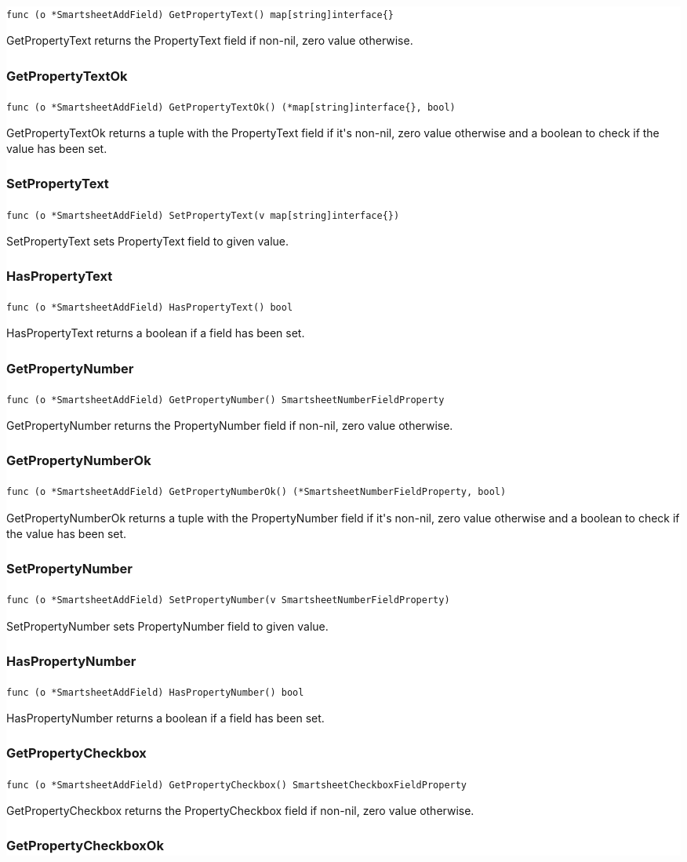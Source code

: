 `func (o *SmartsheetAddField) GetPropertyText() map[string]interface{}`

GetPropertyText returns the PropertyText field if non-nil, zero value otherwise.

### GetPropertyTextOk

`func (o *SmartsheetAddField) GetPropertyTextOk() (*map[string]interface{}, bool)`

GetPropertyTextOk returns a tuple with the PropertyText field if it's non-nil, zero value otherwise
and a boolean to check if the value has been set.

### SetPropertyText

`func (o *SmartsheetAddField) SetPropertyText(v map[string]interface{})`

SetPropertyText sets PropertyText field to given value.

### HasPropertyText

`func (o *SmartsheetAddField) HasPropertyText() bool`

HasPropertyText returns a boolean if a field has been set.

### GetPropertyNumber

`func (o *SmartsheetAddField) GetPropertyNumber() SmartsheetNumberFieldProperty`

GetPropertyNumber returns the PropertyNumber field if non-nil, zero value otherwise.

### GetPropertyNumberOk

`func (o *SmartsheetAddField) GetPropertyNumberOk() (*SmartsheetNumberFieldProperty, bool)`

GetPropertyNumberOk returns a tuple with the PropertyNumber field if it's non-nil, zero value otherwise
and a boolean to check if the value has been set.

### SetPropertyNumber

`func (o *SmartsheetAddField) SetPropertyNumber(v SmartsheetNumberFieldProperty)`

SetPropertyNumber sets PropertyNumber field to given value.

### HasPropertyNumber

`func (o *SmartsheetAddField) HasPropertyNumber() bool`

HasPropertyNumber returns a boolean if a field has been set.

### GetPropertyCheckbox

`func (o *SmartsheetAddField) GetPropertyCheckbox() SmartsheetCheckboxFieldProperty`

GetPropertyCheckbox returns the PropertyCheckbox field if non-nil, zero value otherwise.

### GetPropertyCheckboxOk
